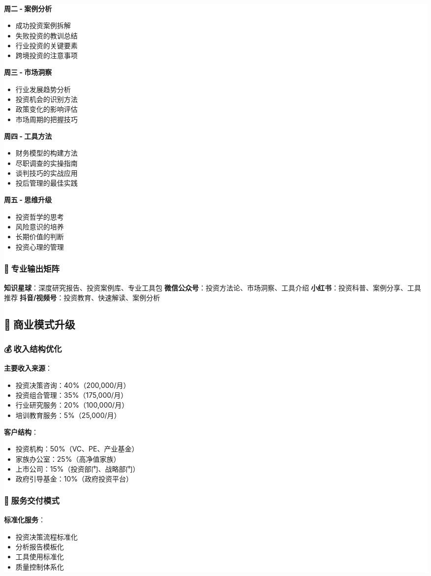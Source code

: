 **周二 - 案例分析**
- 成功投资案例拆解
- 失败投资的教训总结
- 行业投资的关键要素
- 跨境投资的注意事项

**周三 - 市场洞察**
- 行业发展趋势分析
- 投资机会的识别方法
- 政策变化的影响评估
- 市场周期的把握技巧

**周四 - 工具方法**
- 财务模型的构建方法
- 尽职调查的实操指南
- 谈判技巧的实战应用
- 投后管理的最佳实践

**周五 - 思维升级**
- 投资哲学的思考
- 风险意识的培养
- 长期价值的判断
- 投资心理的管理

### 🎯 专业输出矩阵
**知识星球**：深度研究报告、投资案例库、专业工具包
**微信公众号**：投资方法论、市场洞察、工具介绍
**小红书**：投资科普、案例分享、工具推荐
**抖音/视频号**：投资教育、快速解读、案例分析

## 🎯 商业模式升级

### 💰 收入结构优化
**主要收入来源**：
- 投资决策咨询：40%（200,000/月）
- 投资组合管理：35%（175,000/月）
- 行业研究服务：20%（100,000/月）
- 培训教育服务：5%（25,000/月）

**客户结构**：
- 投资机构：50%（VC、PE、产业基金）
- 家族办公室：25%（高净值家族）
- 上市公司：15%（投资部门、战略部门）
- 政府引导基金：10%（政府投资平台）

### 🔄 服务交付模式
**标准化服务**：
- 投资决策流程标准化
- 分析报告模板化
- 工具使用标准化
- 质量控制体系化
